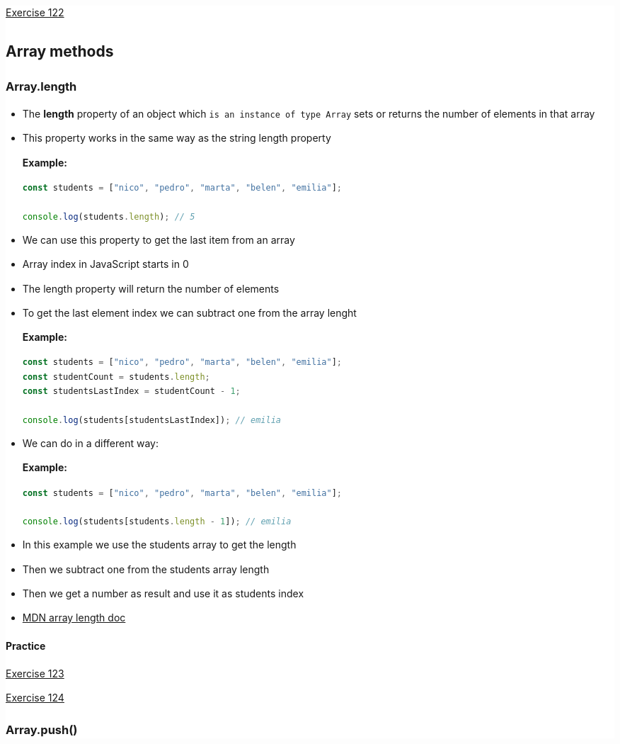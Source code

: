 [Exercise 122](./exercises/js/ex_122.md)

## Array methods

### Array.length

- The **length** property of an object which `is an instance of type Array` sets or returns the number of elements in that array
- This property works in the same way as the string length property

  **Example:**

  ```js
  const students = ["nico", "pedro", "marta", "belen", "emilia"];

  console.log(students.length); // 5
  ```

- We can use this property to get the last item from an array
- Array index in JavaScript starts in 0
- The length property will return the number of elements
- To get the last element index we can subtract one from the array lenght

  **Example:**

  ```js
  const students = ["nico", "pedro", "marta", "belen", "emilia"];
  const studentCount = students.length;
  const studentsLastIndex = studentCount - 1;

  console.log(students[studentsLastIndex]); // emilia
  ```

- We can do in a different way:

  **Example:**

  ```js
  const students = ["nico", "pedro", "marta", "belen", "emilia"];

  console.log(students[students.length - 1]); // emilia
  ```

- In this example we use the students array to get the length
- Then we subtract one from the students array length
- Then we get a number as result and use it as students index
- [MDN array length doc](https://developer.mozilla.org/en-US/docs/Web/JavaScript/Reference/Global_Objects/Array/length)

#### Practice

[Exercise 123](./exercises/js/ex_123.md)

[Exercise 124](./exercises/js/ex_124.md)

### Array.push()
